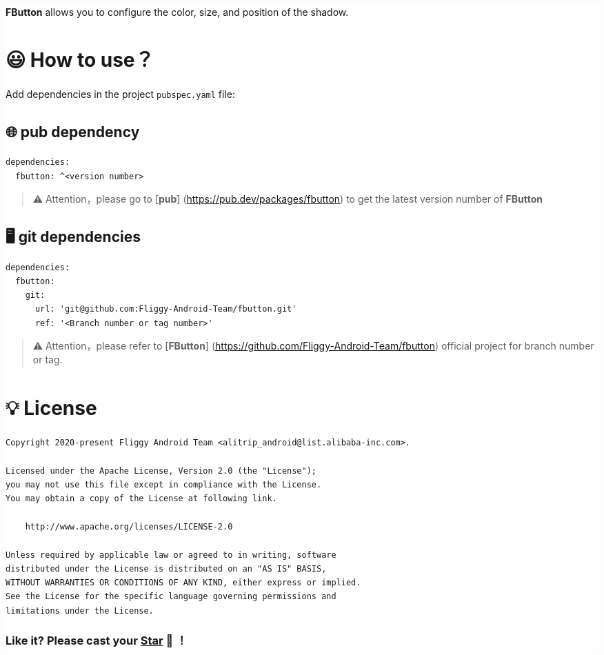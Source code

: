 **FButton** allows you to configure the color, size, and position of the shadow.


# 😃 How to use？

Add dependencies in the project `pubspec.yaml` file:

## 🌐 pub dependency

```
dependencies:
  fbutton: ^<version number>
```

> ⚠️ Attention，please go to [**pub**] (https://pub.dev/packages/fbutton) to get the latest version number of **FButton**

## 🖥 git dependencies

```
dependencies:
  fbutton:
    git:
      url: 'git@github.com:Fliggy-Android-Team/fbutton.git'
      ref: '<Branch number or tag number>'
```


> ⚠️ Attention，please refer to [**FButton**] (https://github.com/Fliggy-Android-Team/fbutton) official project for branch number or tag.


# 💡 License

```
Copyright 2020-present Fliggy Android Team <alitrip_android@list.alibaba-inc.com>.

Licensed under the Apache License, Version 2.0 (the "License");
you may not use this file except in compliance with the License.
You may obtain a copy of the License at following link.

    http://www.apache.org/licenses/LICENSE-2.0

Unless required by applicable law or agreed to in writing, software
distributed under the License is distributed on an "AS IS" BASIS,
WITHOUT WARRANTIES OR CONDITIONS OF ANY KIND, either express or implied.
See the License for the specific language governing permissions and
limitations under the License.

```


### Like it? Please cast your [**Star**](https://github.com/Fliggy-Android-Team/fbutton)  🥰 ！

